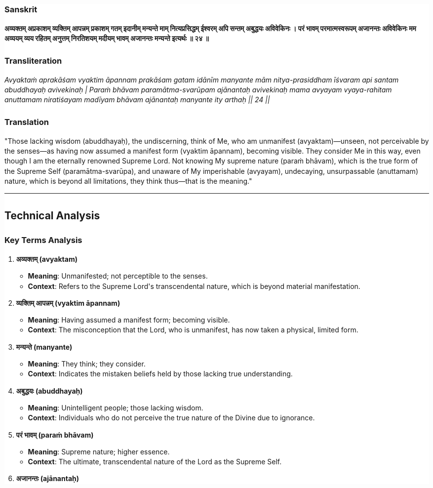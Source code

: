 ### Sanskrit

**अव्यक्तम् अप्रकाशम् व्यक्तिम् आपन्नम् प्रकाशम् गतम् इदानीम् मन्यन्ते माम् नित्यप्रसिद्धम् ईश्वरम् अपि सन्तम् अबुद्धयः अविवेकिनः । परं भावम् परमात्मस्वरूपम् अजानन्तः अविवेकिनः मम अव्ययम् व्यय रहितम् अनुत्तम् निरतिशयम् मदीयम् भावम् अजानन्तः मन्यन्ते इत्यर्थः ॥ २४ ॥**

### Transliteration

*Avyaktaṁ aprakāśam vyaktim āpannam prakāśam gatam idānīm manyante mām nitya-prasiddham īśvaram api santam abuddhayaḥ avivekinaḥ | Paraṁ bhāvam paramātma-svarūpam ajānantaḥ avivekinaḥ mama avyayam vyaya-rahitam anuttamam niratiśayam madīyam bhāvam ajānantaḥ manyante ity arthaḥ || 24 ||*

### Translation

"Those lacking wisdom (abuddhayaḥ), the undiscerning, think of Me, who am unmanifest (avyaktam)—unseen, not perceivable by the senses—as having now assumed a manifest form (vyaktim āpannam), becoming visible. They consider Me in this way, even though I am the eternally renowned Supreme Lord. Not knowing My supreme nature (paraṁ bhāvam), which is the true form of the Supreme Self (paramātma-svarūpa), and unaware of My imperishable (avyayam), undecaying, unsurpassable (anuttamam) nature, which is beyond all limitations, they think thus—that is the meaning."

---

## Technical Analysis

### Key Terms Analysis

1. **अव्यक्तम् (avyaktam)**

   - **Meaning**: Unmanifested; not perceptible to the senses.
   - **Context**: Refers to the Supreme Lord's transcendental nature, which is beyond material manifestation.

2. **व्यक्तिम् आपन्नम् (vyaktim āpannam)**

   - **Meaning**: Having assumed a manifest form; becoming visible.
   - **Context**: The misconception that the Lord, who is unmanifest, has now taken a physical, limited form.

3. **मन्यन्ते (manyante)**

   - **Meaning**: They think; they consider.
   - **Context**: Indicates the mistaken beliefs held by those lacking true understanding.

4. **अबुद्धयः (abuddhayaḥ)**

   - **Meaning**: Unintelligent people; those lacking wisdom.
   - **Context**: Individuals who do not perceive the true nature of the Divine due to ignorance.

5. **परं भावम् (paraṁ bhāvam)**

   - **Meaning**: Supreme nature; higher essence.
   - **Context**: The ultimate, transcendental nature of the Lord as the Supreme Self.

6. **अजानन्तः (ajānantaḥ)**

